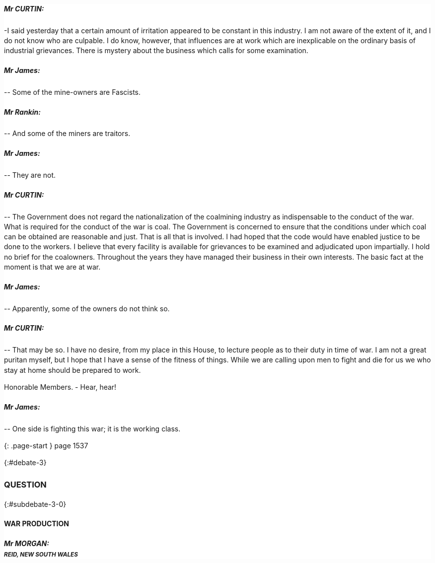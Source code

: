 ##### Mr CURTIN:

-I said yesterday that a certain amount of irritation appeared to be constant in this industry. I am not aware of the extent of it, and I do not know who are culpable. I do know, however, that influences are at work which are inexplicable on the ordinary basis of industrial grievances. There is mystery about the business which calls for some examination. 

##### Mr James:

-- Some of the mine-owners are Fascists. 

##### Mr Rankin:

-- And some of the miners are traitors. 

##### Mr James:

-- They are not. 

##### Mr CURTIN:

-- The Government does not regard the nationalization of the coalmining industry as indispensable to the conduct of the war. What is required for the conduct of the war is coal. The Government is concerned to ensure that the conditions under which coal can be obtained are reasonable and just. That is all that is involved. I had hoped that the code would have enabled justice to be done to the workers. I believe that every facility is available for grievances to be examined and adjudicated upon impartially. I hold no brief for the coalowners. Throughout the years they have managed their business in their own interests. The basic fact at the moment is that we are at war. 

##### Mr James:

-- Apparently, some of the owners do not think so. 

##### Mr CURTIN:

-- That may be so. I have no desire, from my place in this House, to lecture people as to their duty in time of war. I am not a great puritan myself, but I hope that I have a sense of the fitness of things. While we are calling upon men to fight and die for us we who stay at home should be prepared to work. 

Honorable Members. - Hear, hear! 

##### Mr James:

-- One side is fighting this war; it is the working class. 

{: .page-start }
page 1537

{:#debate-3}
### QUESTION

{:#subdebate-3-0}
#### WAR PRODUCTION

##### Mr MORGAN:<br><small class="text-muted">REID, NEW SOUTH WALES</small>
